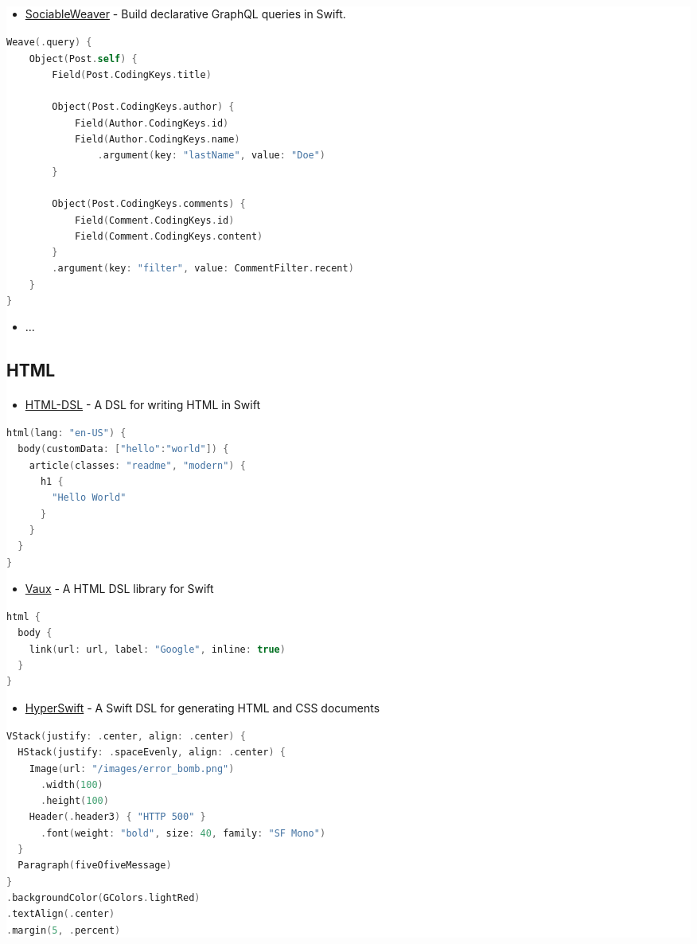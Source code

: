 * [SociableWeaver](https://github.com/NicholasBellucci/SociableWeaver) - Build declarative GraphQL queries in Swift.

```swift
Weave(.query) {
    Object(Post.self) {
        Field(Post.CodingKeys.title)

        Object(Post.CodingKeys.author) {
            Field(Author.CodingKeys.id)
            Field(Author.CodingKeys.name)
                .argument(key: "lastName", value: "Doe")
        }

        Object(Post.CodingKeys.comments) {
            Field(Comment.CodingKeys.id)
            Field(Comment.CodingKeys.content)
        }
        .argument(key: "filter", value: CommentFilter.recent)
    }
}
```

* ...

## HTML
* [HTML-DSL](https://github.com/robb/HTML-DSL) - A DSL for writing HTML in Swift

```swift
html(lang: "en-US") {
  body(customData: ["hello":"world"]) {
    article(classes: "readme", "modern") {
      h1 {
        "Hello World"
      }
    }
  }
}
```

* [Vaux](https://github.com/dokun1/Vaux) - A HTML DSL library for Swift

```swift
html {
  body {
    link(url: url, label: "Google", inline: true)
  }
}
```

* [HyperSwift](https://github.com/johngarrett/HyperSwift) - A Swift DSL for generating HTML and CSS documents

```swift
VStack(justify: .center, align: .center) {
  HStack(justify: .spaceEvenly, align: .center) {
    Image(url: "/images/error_bomb.png")
      .width(100)
      .height(100)
    Header(.header3) { "HTTP 500" }
      .font(weight: "bold", size: 40, family: "SF Mono")
  }          
  Paragraph(fiveOfiveMessage)
}
.backgroundColor(GColors.lightRed)
.textAlign(.center)
.margin(5, .percent)
```